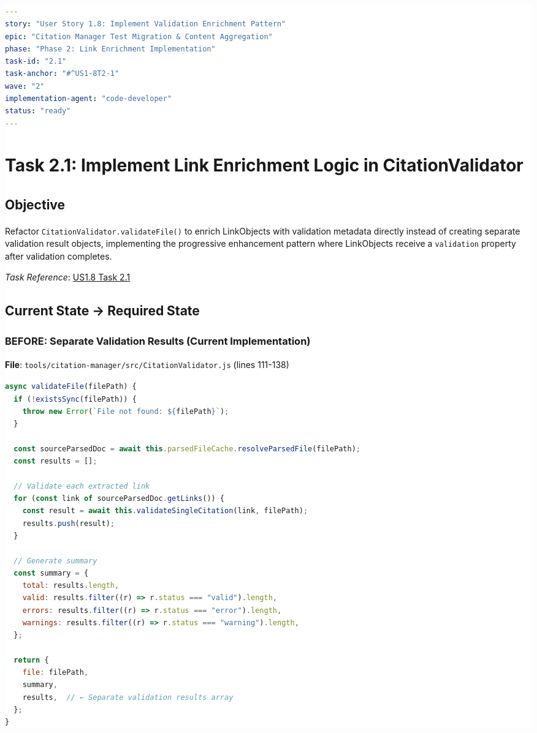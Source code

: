 ```yaml
---
story: "User Story 1.8: Implement Validation Enrichment Pattern"
epic: "Citation Manager Test Migration & Content Aggregation"
phase: "Phase 2: Link Enrichment Implementation"
task-id: "2.1"
task-anchor: "#^US1-8T2-1"
wave: "2"
implementation-agent: "code-developer"
status: "ready"
---
```


# Task 2.1: Implement Link Enrichment Logic in CitationValidator

## Objective

Refactor `CitationValidator.validateFile()` to enrich LinkObjects with validation metadata directly instead of creating separate validation result objects, implementing the progressive enhancement pattern where LinkObjects receive a `validation` property after validation completes.

_Task Reference_: [US1.8 Task 2.1](#^US1-8T2-1)

## Current State → Required State

### BEFORE: Separate Validation Results (Current Implementation)

**File**: `tools/citation-manager/src/CitationValidator.js` (lines 111-138)

```javascript
async validateFile(filePath) {
  if (!existsSync(filePath)) {
    throw new Error(`File not found: ${filePath}`);
  }

  const sourceParsedDoc = await this.parsedFileCache.resolveParsedFile(filePath);
  const results = [];

  // Validate each extracted link
  for (const link of sourceParsedDoc.getLinks()) {
    const result = await this.validateSingleCitation(link, filePath);
    results.push(result);
  }

  // Generate summary
  const summary = {
    total: results.length,
    valid: results.filter((r) => r.status === "valid").length,
    errors: results.filter((r) => r.status === "error").length,
    warnings: results.filter((r) => r.status === "warning").length,
  };

  return {
    file: filePath,
    summary,
    results,  // ← Separate validation results array
  };
}
```
